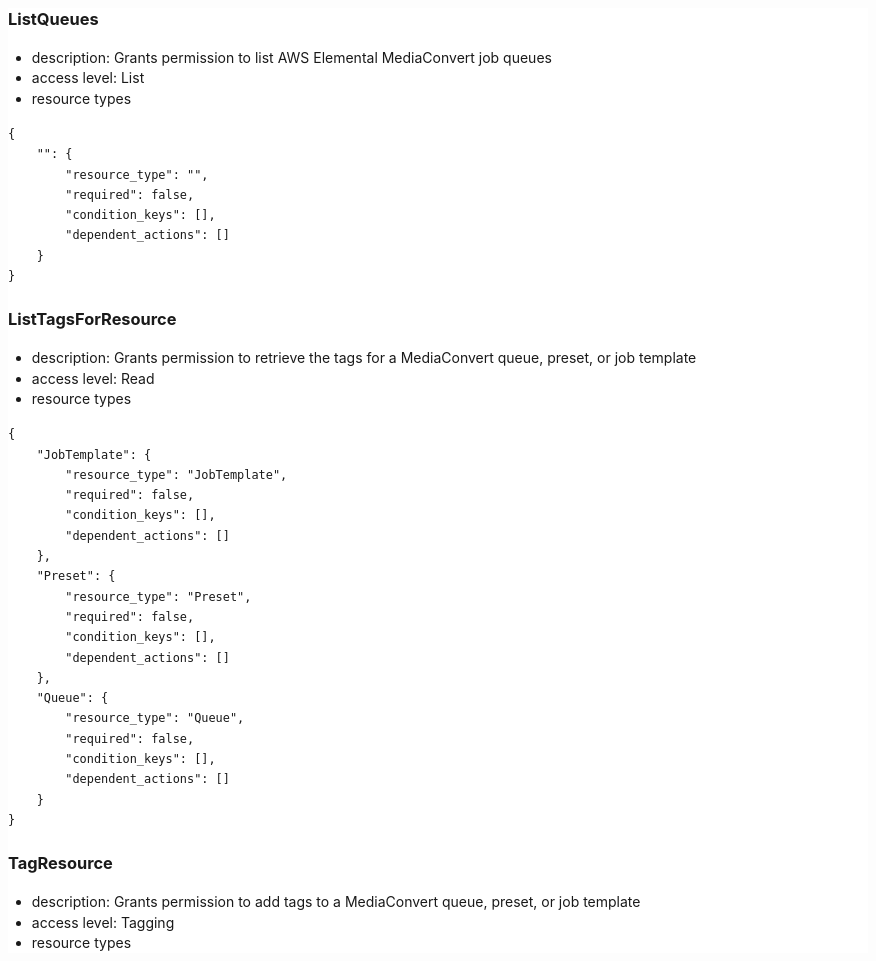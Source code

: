 ### ListQueues

- description: Grants permission to list AWS Elemental MediaConvert job queues
- access level: List
- resource types

```
{
    "": {
        "resource_type": "",
        "required": false,
        "condition_keys": [],
        "dependent_actions": []
    }
}
```

### ListTagsForResource

- description: Grants permission to retrieve the tags for a MediaConvert queue, preset, or job template
- access level: Read
- resource types

```
{
    "JobTemplate": {
        "resource_type": "JobTemplate",
        "required": false,
        "condition_keys": [],
        "dependent_actions": []
    },
    "Preset": {
        "resource_type": "Preset",
        "required": false,
        "condition_keys": [],
        "dependent_actions": []
    },
    "Queue": {
        "resource_type": "Queue",
        "required": false,
        "condition_keys": [],
        "dependent_actions": []
    }
}
```

### TagResource

- description: Grants permission to add tags to a MediaConvert queue, preset, or job template
- access level: Tagging
- resource types
